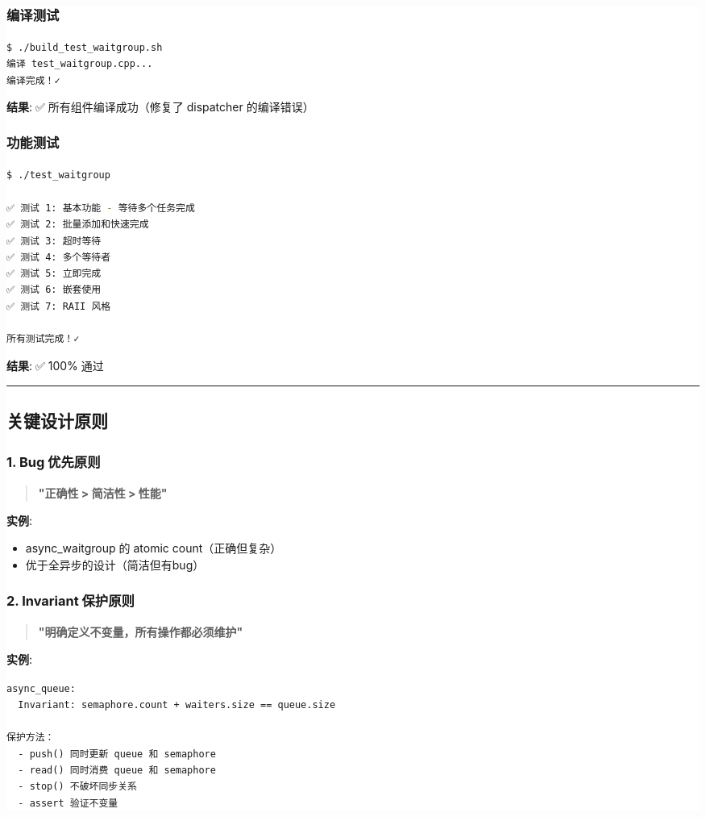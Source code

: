 ### 编译测试

```bash
$ ./build_test_waitgroup.sh
编译 test_waitgroup.cpp...
编译完成！✓
```

**结果**: ✅ 所有组件编译成功（修复了 dispatcher 的编译错误）

### 功能测试

```bash
$ ./test_waitgroup

✅ 测试 1: 基本功能 - 等待多个任务完成
✅ 测试 2: 批量添加和快速完成
✅ 测试 3: 超时等待
✅ 测试 4: 多个等待者
✅ 测试 5: 立即完成
✅ 测试 6: 嵌套使用
✅ 测试 7: RAII 风格

所有测试完成！✓
```

**结果**: ✅ 100% 通过

---

## 关键设计原则

### 1. Bug 优先原则

> **"正确性 > 简洁性 > 性能"**

**实例**:
- async_waitgroup 的 atomic count（正确但复杂）
- 优于全异步的设计（简洁但有bug）

### 2. Invariant 保护原则

> **"明确定义不变量，所有操作都必须维护"**

**实例**:
```
async_queue:
  Invariant: semaphore.count + waiters.size == queue.size
  
保护方法：
  - push() 同时更新 queue 和 semaphore
  - read() 同时消费 queue 和 semaphore  
  - stop() 不破坏同步关系
  - assert 验证不变量
```

